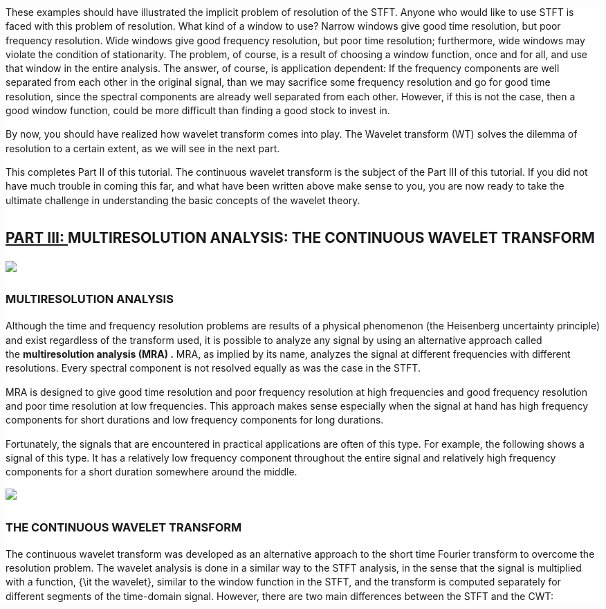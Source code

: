 These examples should have illustrated the implicit problem of resolution of the STFT. Anyone who would like to use STFT is faced with this problem of resolution. What kind of a window to use? Narrow windows give good time resolution, but poor frequency resolution. Wide windows give good frequency resolution, but poor time resolution; furthermore, wide windows may violate the condition of stationarity. The problem, of course, is a result of choosing a window function, once and for all, and use that window in the entire analysis. The answer, of course, is application dependent: If the frequency components are well separated from each other in the original signal, than we may sacrifice some frequency resolution and go for good time resolution, since the spectral components are already well separated from each other. However, if this is not the case, then a good window function, could be more difficult than finding a good stock to invest in.

By now, you should have realized how wavelet transform comes into play. The Wavelet transform (WT) solves the dilemma of resolution to a certain extent, as we will see in the next part.

This completes Part II of this tutorial. The continuous wavelet transform is the subject of the Part III of this tutorial. If you did not have much trouble in coming this far, and what have been written above make sense to you, you are now ready to take the ultimate challenge in understanding the basic concepts of the wavelet theory.


## [PART III: ](http://engineering.rowan.edu/~polikar/WAVELETS/WTpart3.html)MULTIRESOLUTION ANALYSIS: THE CONTINUOUS WAVELET TRANSFORM

![](http://users.rowan.edu/~polikar/WAVELETS/wt7.gif)

### MULTIRESOLUTION ANALYSIS

Although the time and frequency resolution problems are results of a physical phenomenon (the Heisenberg uncertainty principle) and exist regardless of the transform used, it is possible to analyze any signal by using an alternative approach called the **multiresolution analysis (MRA) .** MRA, as implied by its name, analyzes the signal at different frequencies with different resolutions. Every spectral component is not resolved equally as was the case in the STFT.

MRA is designed to give good time resolution and poor frequency resolution at high frequencies and good frequency resolution and poor time resolution at low frequencies. This approach makes sense especially when the signal at hand has high frequency components for short durations and low frequency components for long durations. 

Fortunately, the signals that are encountered in practical applications are often of this type. For example, the following shows a signal of this type. It has a relatively low frequency component throughout the entire signal and relatively high frequency components for a short duration somewhere around the middle.

![](http://users.rowan.edu/~polikar/WAVELETS/wt_time1.gif)
 

### THE CONTINUOUS WAVELET TRANSFORM

The continuous wavelet transform was developed as an alternative approach to the short time Fourier transform to overcome the resolution problem. The wavelet analysis is done in a similar way to the STFT analysis, in the sense that the signal is multiplied with a function, {\it the wavelet}, similar to the window function in the STFT, and the transform is computed separately for different segments of the time-domain signal. However, there are two main differences between the STFT and the CWT:
